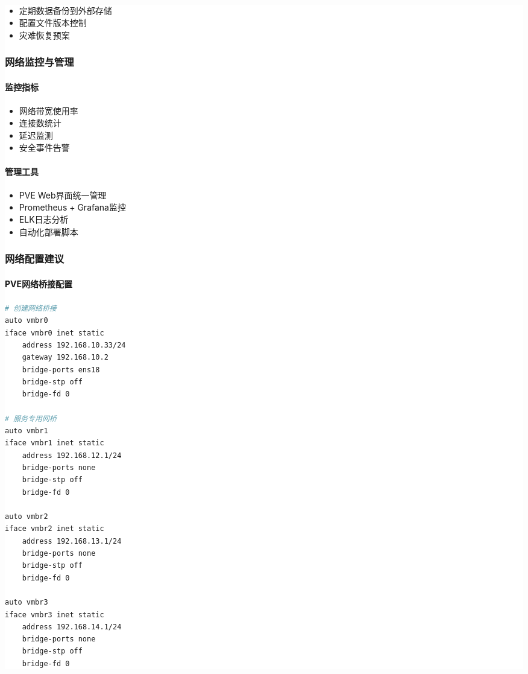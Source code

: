 - 定期数据备份到外部存储
- 配置文件版本控制
- 灾难恢复预案

### 网络监控与管理

#### 监控指标

- 网络带宽使用率
- 连接数统计
- 延迟监测
- 安全事件告警

#### 管理工具

- PVE Web界面统一管理
- Prometheus + Grafana监控
- ELK日志分析
- 自动化部署脚本

### 网络配置建议

#### PVE网络桥接配置

```bash
# 创建网络桥接
auto vmbr0
iface vmbr0 inet static
    address 192.168.10.33/24
    gateway 192.168.10.2
    bridge-ports ens18
    bridge-stp off
    bridge-fd 0

# 服务专用网桥
auto vmbr1
iface vmbr1 inet static
    address 192.168.12.1/24
    bridge-ports none
    bridge-stp off
    bridge-fd 0

auto vmbr2  
iface vmbr2 inet static
    address 192.168.13.1/24
    bridge-ports none
    bridge-stp off
    bridge-fd 0

auto vmbr3
iface vmbr3 inet static
    address 192.168.14.1/24
    bridge-ports none
    bridge-stp off
    bridge-fd 0
```
